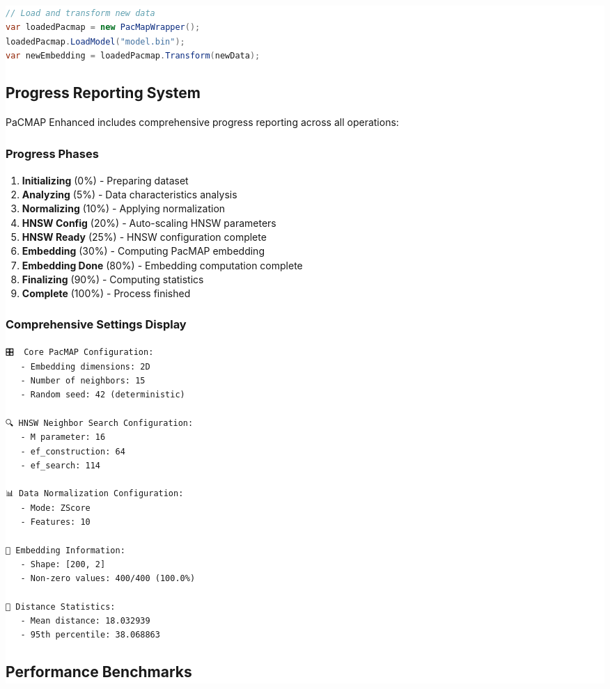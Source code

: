 ```csharp
// Load and transform new data
var loadedPacmap = new PacMapWrapper();
loadedPacmap.LoadModel("model.bin");
var newEmbedding = loadedPacmap.Transform(newData);
```

## Progress Reporting System

PaCMAP Enhanced includes comprehensive progress reporting across all operations:

### Progress Phases
1. **Initializing** (0%) - Preparing dataset
2. **Analyzing** (5%) - Data characteristics analysis
3. **Normalizing** (10%) - Applying normalization
4. **HNSW Config** (20%) - Auto-scaling HNSW parameters
5. **HNSW Ready** (25%) - HNSW configuration complete
6. **Embedding** (30%) - Computing PacMAP embedding
7. **Embedding Done** (80%) - Embedding computation complete
8. **Finalizing** (90%) - Computing statistics
9. **Complete** (100%) - Process finished

### Comprehensive Settings Display

```
🎛️  Core PacMAP Configuration:
   - Embedding dimensions: 2D
   - Number of neighbors: 15
   - Random seed: 42 (deterministic)

🔍 HNSW Neighbor Search Configuration:
   - M parameter: 16
   - ef_construction: 64
   - ef_search: 114

📊 Data Normalization Configuration:
   - Mode: ZScore
   - Features: 10

🎯 Embedding Information:
   - Shape: [200, 2]
   - Non-zero values: 400/400 (100.0%)

📏 Distance Statistics:
   - Mean distance: 18.032939
   - 95th percentile: 38.068863
```

## Performance Benchmarks
